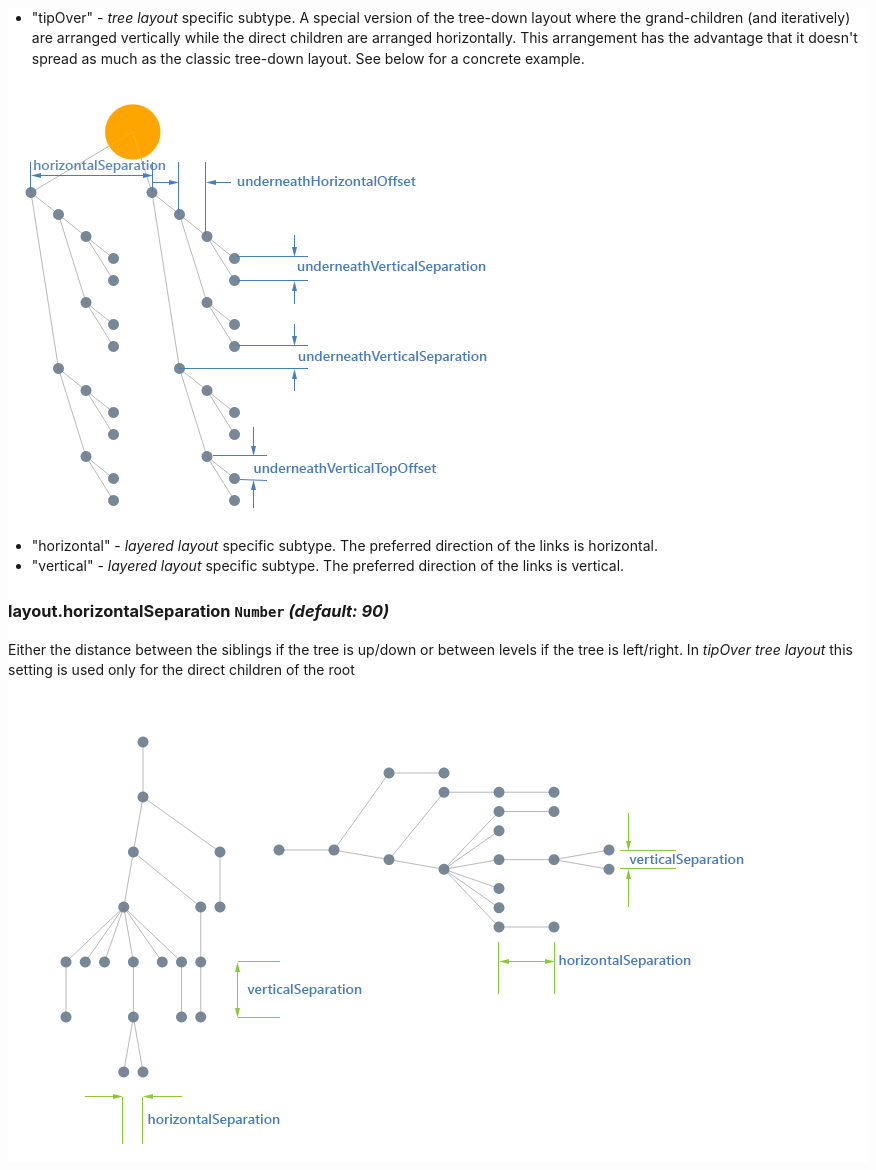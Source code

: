 * "tipOver" - *tree layout* specific subtype. A special version of the tree-down layout where the grand-children (and iteratively) are arranged vertically while the direct children are arranged horizontally. This arrangement has the advantage that it doesn't spread as much as the classic tree-down layout. See below for a concrete example.

![Tip-over parameters](/api/dataviz/diagram/tipoverparameters.png)

* "horizontal" - *layered layout* specific subtype. The preferred direction of the links is horizontal.
* "vertical" - *layered layout* specific subtype. The preferred direction of the links is vertical.

### layout.horizontalSeparation `Number` *(default: 90)*

Either the distance between the siblings if the tree is up/down or between levels if the tree is left/right. In *tipOver tree layout* this setting is used only for the direct children of the root

![Tree parameters](/api/dataviz/diagram/treeparameters.png)

